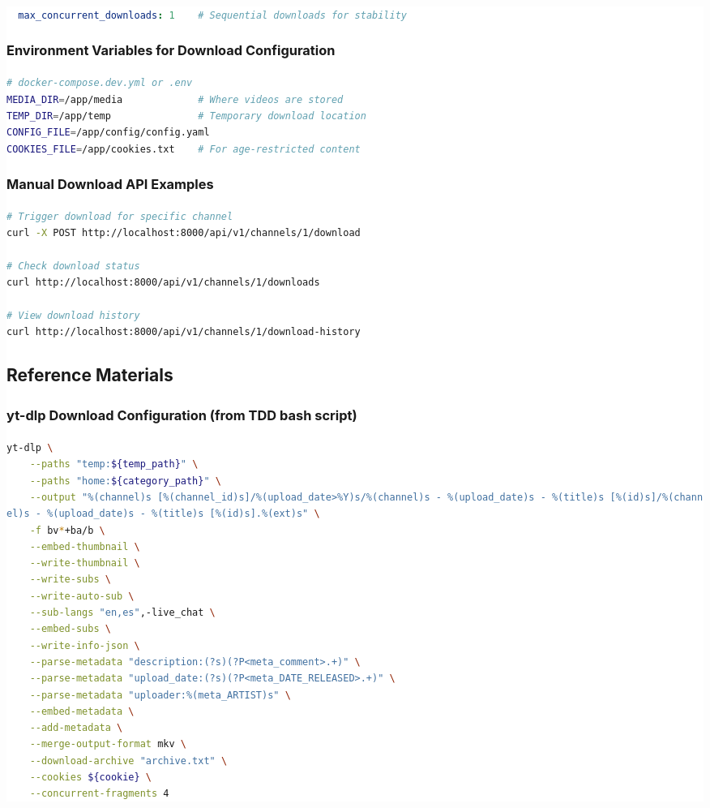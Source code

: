 ```yaml
  max_concurrent_downloads: 1    # Sequential downloads for stability
```

### Environment Variables for Download Configuration

```bash
# docker-compose.dev.yml or .env
MEDIA_DIR=/app/media             # Where videos are stored
TEMP_DIR=/app/temp               # Temporary download location  
CONFIG_FILE=/app/config/config.yaml
COOKIES_FILE=/app/cookies.txt    # For age-restricted content
```

### Manual Download API Examples

```bash
# Trigger download for specific channel
curl -X POST http://localhost:8000/api/v1/channels/1/download

# Check download status  
curl http://localhost:8000/api/v1/channels/1/downloads

# View download history
curl http://localhost:8000/api/v1/channels/1/download-history
```

## Reference Materials

### yt-dlp Download Configuration (from TDD bash script)
```bash
yt-dlp \
    --paths "temp:${temp_path}" \
    --paths "home:${category_path}" \
    --output "%(channel)s [%(channel_id)s]/%(upload_date>%Y)s/%(channel)s - %(upload_date)s - %(title)s [%(id)s]/%(channel)s - %(upload_date)s - %(title)s [%(id)s].%(ext)s" \
    -f bv*+ba/b \
    --embed-thumbnail \
    --write-thumbnail \
    --write-subs \
    --write-auto-sub \
    --sub-langs "en,es",-live_chat \
    --embed-subs \
    --write-info-json \
    --parse-metadata "description:(?s)(?P<meta_comment>.+)" \
    --parse-metadata "upload_date:(?s)(?P<meta_DATE_RELEASED>.+)" \
    --parse-metadata "uploader:%(meta_ARTIST)s" \
    --embed-metadata \
    --add-metadata \
    --merge-output-format mkv \
    --download-archive "archive.txt" \
    --cookies ${cookie} \
    --concurrent-fragments 4
```
